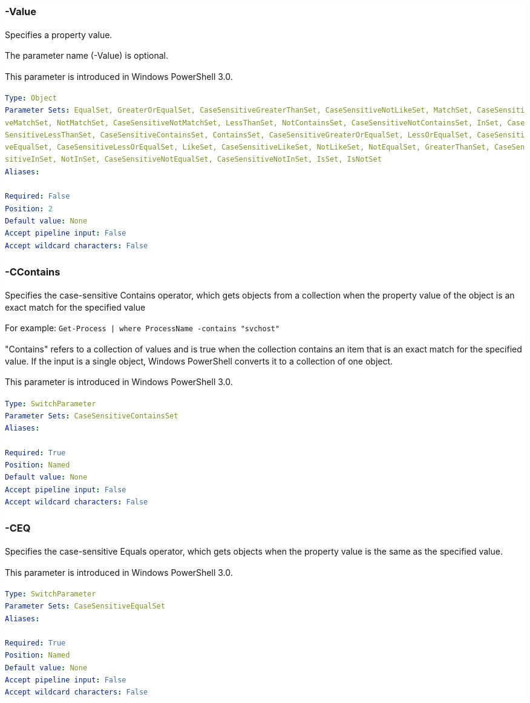 ### -Value
Specifies a property value.

The parameter name (-Value) is optional.

This parameter is introduced in Windows PowerShell 3.0.

```yaml
Type: Object
Parameter Sets: EqualSet, GreaterOrEqualSet, CaseSensitiveGreaterThanSet, CaseSensitiveNotLikeSet, MatchSet, CaseSensitiveMatchSet, NotMatchSet, CaseSensitiveNotMatchSet, LessThanSet, NotContainsSet, CaseSensitiveNotContainsSet, InSet, CaseSensitiveLessThanSet, CaseSensitiveContainsSet, ContainsSet, CaseSensitiveGreaterOrEqualSet, LessOrEqualSet, CaseSensitiveEqualSet, CaseSensitiveLessOrEqualSet, LikeSet, CaseSensitiveLikeSet, NotLikeSet, NotEqualSet, GreaterThanSet, CaseSensitiveInSet, NotInSet, CaseSensitiveNotEqualSet, CaseSensitiveNotInSet, IsSet, IsNotSet
Aliases: 

Required: False
Position: 2
Default value: None
Accept pipeline input: False
Accept wildcard characters: False
```

### -CContains
Specifies the case-sensitive Contains operator, which gets objects from a collection when the property value of the object is an exact match for the specified value

For example: `Get-Process | where ProcessName -contains "svchost"`

"Contains" refers to a collection of values and is true when the collection contains an item that is an exact match for the specified value. 
If the input is a single object, Windows PowerShell converts it to a collection of one object.

This parameter is introduced in Windows PowerShell 3.0.

```yaml
Type: SwitchParameter
Parameter Sets: CaseSensitiveContainsSet
Aliases: 

Required: True
Position: Named
Default value: None
Accept pipeline input: False
Accept wildcard characters: False
```

### -CEQ
Specifies the case-sensitive Equals operator, which gets objects when the property value is the same as the specified value.

This parameter is introduced in Windows PowerShell 3.0.

```yaml
Type: SwitchParameter
Parameter Sets: CaseSensitiveEqualSet
Aliases: 

Required: True
Position: Named
Default value: None
Accept pipeline input: False
Accept wildcard characters: False
```
